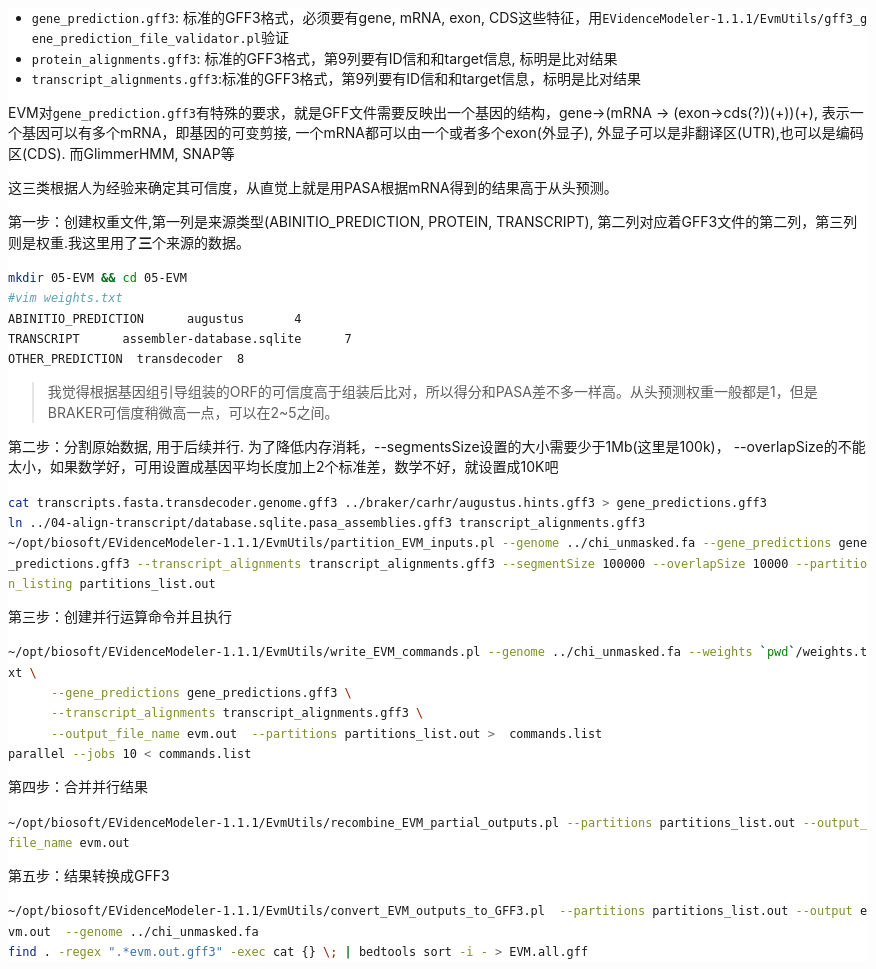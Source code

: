- `gene_prediction.gff3`: 标准的GFF3格式，必须要有gene, mRNA, exon, CDS这些特征，用`EVidenceModeler-1.1.1/EvmUtils/gff3_gene_prediction_file_validator.pl`验证
- `protein_alignments.gff3`: 标准的GFF3格式，第9列要有ID信和和target信息, 标明是比对结果
- `transcript_alignments.gff3`:标准的GFF3格式，第9列要有ID信和和target信息，标明是比对结果

EVM对`gene_prediction.gff3`有特殊的要求，就是GFF文件需要反映出一个基因的结构，gene->(mRNA -> (exon->cds(?))(+))(+), 表示一个基因可以有多个mRNA，即基因的可变剪接, 一个mRNA都可以由一个或者多个exon(外显子), 外显子可以是非翻译区(UTR),也可以是编码区(CDS). 而GlimmerHMM, SNAP等

这三类根据人为经验来确定其可信度，从直觉上就是用PASA根据mRNA得到的结果高于从头预测。

第一步：创建权重文件,第一列是来源类型(ABINITIO_PREDICTION, PROTEIN, TRANSCRIPT), 第二列对应着GFF3文件的第二列，第三列则是权重.我这里用了**三**个来源的数据。

```bash
mkdir 05-EVM && cd 05-EVM
#vim weights.txt
ABINITIO_PREDICTION      augustus       4
TRANSCRIPT      assembler-database.sqlite      7
OTHER_PREDICTION  transdecoder  8
```

> 我觉得根据基因组引导组装的ORF的可信度高于组装后比对，所以得分和PASA差不多一样高。从头预测权重一般都是1，但是BRAKER可信度稍微高一点，可以在2~5之间。

第二步：分割原始数据, 用于后续并行. 为了降低内存消耗，--segmentsSize设置的大小需要少于1Mb(这里是100k)， --overlapSize的不能太小，如果数学好，可用设置成基因平均长度加上2个标准差，数学不好，就设置成10K吧

```bash
cat transcripts.fasta.transdecoder.genome.gff3 ../braker/carhr/augustus.hints.gff3 > gene_predictions.gff3
ln ../04-align-transcript/database.sqlite.pasa_assemblies.gff3 transcript_alignments.gff3
~/opt/biosoft/EVidenceModeler-1.1.1/EvmUtils/partition_EVM_inputs.pl --genome ../chi_unmasked.fa --gene_predictions gene_predictions.gff3 --transcript_alignments transcript_alignments.gff3 --segmentSize 100000 --overlapSize 10000 --partition_listing partitions_list.out
```

第三步：创建并行运算命令并且执行

```bash
~/opt/biosoft/EVidenceModeler-1.1.1/EvmUtils/write_EVM_commands.pl --genome ../chi_unmasked.fa --weights `pwd`/weights.txt \
      --gene_predictions gene_predictions.gff3 \
      --transcript_alignments transcript_alignments.gff3 \
      --output_file_name evm.out  --partitions partitions_list.out >  commands.list
parallel --jobs 10 < commands.list
```

第四步：合并并行结果

```bash
~/opt/biosoft/EVidenceModeler-1.1.1/EvmUtils/recombine_EVM_partial_outputs.pl --partitions partitions_list.out --output_file_name evm.out
```

第五步：结果转换成GFF3

```bash
~/opt/biosoft/EVidenceModeler-1.1.1/EvmUtils/convert_EVM_outputs_to_GFF3.pl  --partitions partitions_list.out --output evm.out  --genome ../chi_unmasked.fa
find . -regex ".*evm.out.gff3" -exec cat {} \; | bedtools sort -i - > EVM.all.gff
```
